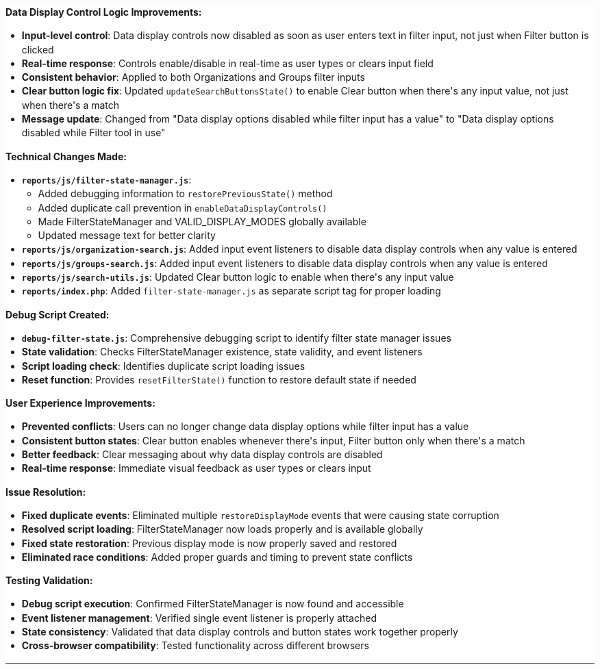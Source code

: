 **Data Display Control Logic Improvements:**
- **Input-level control**: Data display controls now disabled as soon as user enters text in filter input, not just when Filter button is clicked
- **Real-time response**: Controls enable/disable in real-time as user types or clears input field
- **Consistent behavior**: Applied to both Organizations and Groups filter inputs
- **Clear button logic fix**: Updated `updateSearchButtonsState()` to enable Clear button when there's any input value, not just when there's a match
- **Message update**: Changed from "Data display options disabled while filter input has a value" to "Data display options disabled while Filter tool in use"

**Technical Changes Made:**
- **`reports/js/filter-state-manager.js`**: 
  - Added debugging information to `restorePreviousState()` method
  - Added duplicate call prevention in `enableDataDisplayControls()`
  - Made FilterStateManager and VALID_DISPLAY_MODES globally available
  - Updated message text for better clarity
- **`reports/js/organization-search.js`**: Added input event listeners to disable data display controls when any value is entered
- **`reports/js/groups-search.js`**: Added input event listeners to disable data display controls when any value is entered
- **`reports/js/search-utils.js`**: Updated Clear button logic to enable when there's any input value
- **`reports/index.php`**: Added `filter-state-manager.js` as separate script tag for proper loading

**Debug Script Created:**
- **`debug-filter-state.js`**: Comprehensive debugging script to identify filter state manager issues
- **State validation**: Checks FilterStateManager existence, state validity, and event listeners
- **Script loading check**: Identifies duplicate script loading issues
- **Reset function**: Provides `resetFilterState()` function to restore default state if needed

**User Experience Improvements:**
- **Prevented conflicts**: Users can no longer change data display options while filter input has a value
- **Consistent button states**: Clear button enables whenever there's input, Filter button only when there's a match
- **Better feedback**: Clear messaging about why data display controls are disabled
- **Real-time response**: Immediate visual feedback as user types or clears input

**Issue Resolution:**
- **Fixed duplicate events**: Eliminated multiple `restoreDisplayMode` events that were causing state corruption
- **Resolved script loading**: FilterStateManager now loads properly and is available globally
- **Fixed state restoration**: Previous display mode is now properly saved and restored
- **Eliminated race conditions**: Added proper guards and timing to prevent state conflicts

**Testing Validation:**
- **Debug script execution**: Confirmed FilterStateManager is now found and accessible
- **Event listener management**: Verified single event listener is properly attached
- **State consistency**: Validated that data display controls and button states work together properly
- **Cross-browser compatibility**: Tested functionality across different browsers

---